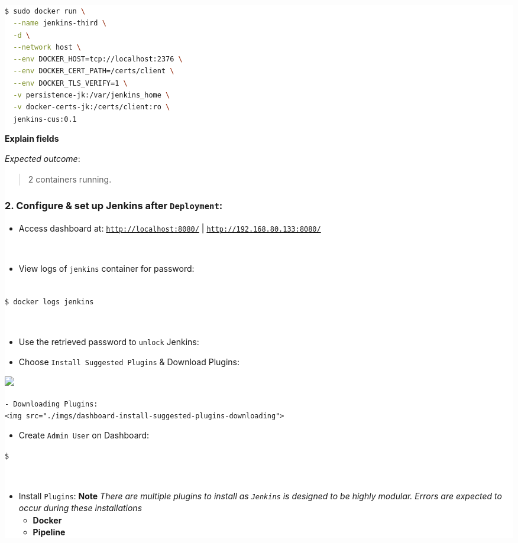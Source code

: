 ```bash
$ sudo docker run \
  --name jenkins-third \
  -d \
  --network host \
  --env DOCKER_HOST=tcp://localhost:2376 \
  --env DOCKER_CERT_PATH=/certs/client \
  --env DOCKER_TLS_VERIFY=1 \
  -v persistence-jk:/var/jenkins_home \
  -v docker-certs-jk:/certs/client:ro \
  jenkins-cus:0.1

```

**Explain fields**


*Expected outcome*:
> 2 containers running.

### 2. Configure & set up Jenkins after `Deployment`:

- Access dashboard at: 
	[`http://localhost:8080/`](http://localhost:8080/)	|   [`http://192.168.80.133:8080/`](http://192.168.80.133:8080/)

<img>

- View logs of `jenkins` container for password:
```bash

$ docker logs jenkins
```
<img>

- Use the retrieved password to `unlock` Jenkins:

- Choose `Install Suggested Plugins` & Download Plugins:
<img src="./imgs/dashboard-install-suggested-plugins">

	- Downloading Plugins:
	<img src="./imgs/dashboard-install-suggested-plugins-downloading">

- Create `Admin User` on Dashboard:
```bash
$ 
```
<img src="">

- Install `Plugins`: 
**Note**
*There are multiple plugins to install as `Jenkins` is designed to be highly modular. Errors are expected to occur during these installations*
	- **Docker**
	- **Pipeline**
